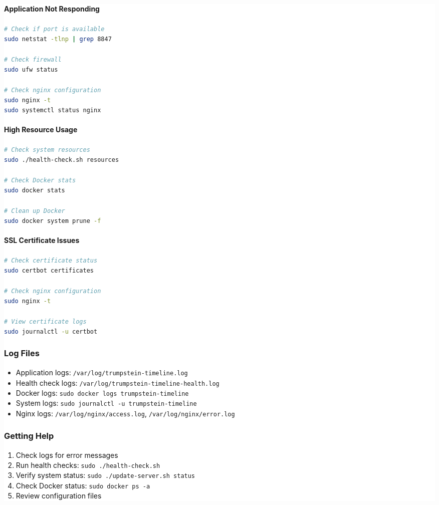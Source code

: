 #### Application Not Responding
```bash
# Check if port is available
sudo netstat -tlnp | grep 8847

# Check firewall
sudo ufw status

# Check nginx configuration
sudo nginx -t
sudo systemctl status nginx
```

#### High Resource Usage
```bash
# Check system resources
sudo ./health-check.sh resources

# Check Docker stats
sudo docker stats

# Clean up Docker
sudo docker system prune -f
```

#### SSL Certificate Issues
```bash
# Check certificate status
sudo certbot certificates

# Check nginx configuration
sudo nginx -t

# View certificate logs
sudo journalctl -u certbot
```

### Log Files

- Application logs: `/var/log/trumpstein-timeline.log`
- Health check logs: `/var/log/trumpstein-timeline-health.log`
- Docker logs: `sudo docker logs trumpstein-timeline`
- System logs: `sudo journalctl -u trumpstein-timeline`
- Nginx logs: `/var/log/nginx/access.log`, `/var/log/nginx/error.log`

### Getting Help

1. Check logs for error messages
2. Run health checks: `sudo ./health-check.sh`
3. Verify system status: `sudo ./update-server.sh status`
4. Check Docker status: `sudo docker ps -a`
5. Review configuration files
